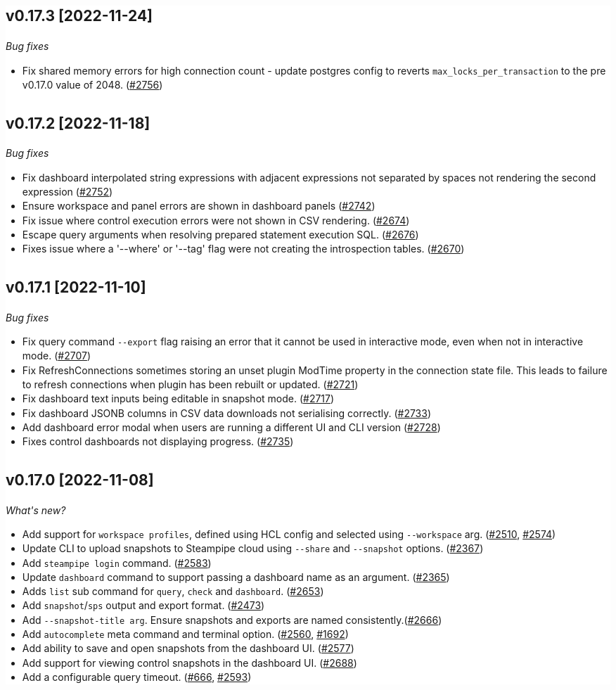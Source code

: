 ## v0.17.3 [2022-11-24]
_Bug fixes_
* Fix shared memory errors for high connection count - update postgres config to reverts `max_locks_per_transaction` to the pre v0.17.0 value of 2048. ([#2756](https://github.com/turbot/steampipe/issues/2756))

## v0.17.2 [2022-11-18]
_Bug fixes_
* Fix dashboard interpolated string expressions with adjacent expressions not separated by spaces not rendering the second expression ([#2752](https://github.com/turbot/steampipe/issues/2752))
* Ensure workspace and panel errors are shown in dashboard panels ([#2742](https://github.com/turbot/steampipe/issues/2742))
* Fix issue where control execution errors were not shown in CSV rendering. ([#2674](https://github.com/turbot/steampipe/issues/2674))
* Escape query arguments when resolving prepared statement execution SQL. ([#2676](https://github.com/turbot/steampipe/issues/2676))
* Fixes issue where a '--where' or '--tag' flag were not creating the introspection tables. ([#2670](https://github.com/turbot/steampipe/issues/2670))

## v0.17.1 [2022-11-10]
_Bug fixes_
* Fix query command `--export` flag raising an error that it cannot be used in interactive mode, even when not in interactive mode. ([#2707](https://github.com/turbot/steampipe/issues/2707))
* Fix RefreshConnections sometimes storing an unset plugin ModTime property in the connection state file. This leads to failure to refresh connections when plugin has been rebuilt or updated. ([#2721](https://github.com/turbot/steampipe/issues/2721))
* Fix dashboard text inputs being editable in snapshot mode. ([#2717](https://github.com/turbot/steampipe/issues/2717))
* Fix dashboard JSONB columns in CSV data downloads not serialising correctly. ([#2733](https://github.com/turbot/steampipe/issues/2733))
* Add dashboard error modal when users are running a different UI and CLI version ([#2728](https://github.com/turbot/steampipe/issues/2728))
* Fixes control dashboards not displaying progress. ([#2735](https://github.com/turbot/steampipe/issues/2735))

## v0.17.0 [2022-11-08]
_What's new?_
* Add support for `workspace profiles`, defined using HCL config and selected using `--workspace` arg. ([#2510](https://github.com/turbot/steampipe/issues/2510), [#2574](https://github.com/turbot/steampipe/issues/2574))
* Update CLI to upload snapshots to Steampipe cloud using `--share` and `--snapshot` options. ([#2367](https://github.com/turbot/steampipe/issues/2367))
* Add `steampipe login` command. ([#2583](https://github.com/turbot/steampipe/issues/2583))
* Update `dashboard` command to support passing a dashboard name as an argument. ([#2365](https://github.com/turbot/steampipe/issues/2365))
* Adds `list` sub command for `query`, `check` and `dashboard`. ([#2653](https://github.com/turbot/steampipe/issues/2653))
* Add `snapshot`/`sps` output and export format. ([#2473](https://github.com/turbot/steampipe/issues/2473))
* Add `--snapshot-title arg`. Ensure snapshots and exports are named consistently.([#2666](https://github.com/turbot/steampipe/issues/2666))
* Add `autocomplete` meta command and terminal option. ([#2560](https://github.com/turbot/steampipe/issues/2560), [#1692](https://github.com/turbot/steampipe/issues/1692))
* Add ability to save and open snapshots from the dashboard UI. ([#2577](https://github.com/turbot/steampipe/issues/2577))
* Add support for viewing control snapshots in the dashboard UI. ([#2688](https://github.com/turbot/steampipe/issues/2688))
* Add a configurable query timeout. ([#666](https://github.com/turbot/steampipe/issues/666), [#2593](https://github.com/turbot/steampipe/issues/2593)) 